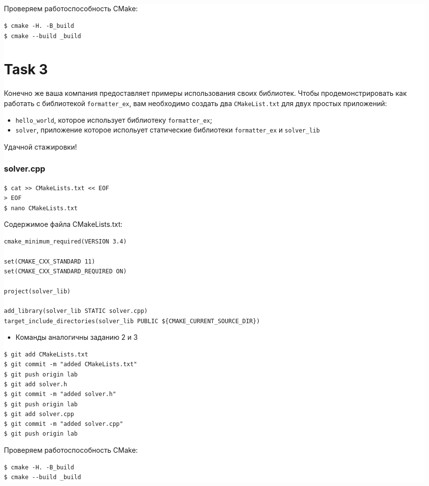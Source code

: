 Проверяем работоспособность CMake:
```
$ cmake -H. -B_build
$ cmake --build _build
```



# Task 3
Конечно же ваша компания предоставляет примеры использования своих библиотек. Чтобы продемонстрировать как работать с библиотекой `formatter_ex`, вам необходимо создать два `CMakeList.txt` для двух простых приложений:

- `hello_world`, которое использует библиотеку `formatter_ex`;
- `solver`, приложение которое испольует статические библиотеки `formatter_ex` и `solver_lib`

Удачной стажировки!

### solver.cpp

```
$ cat >> CMakeLists.txt << EOF
> EOF
$ nano CMakeLists.txt
```


Содержимое файла CMakeLists.txt:

```
cmake_minimum_required(VERSION 3.4)

set(CMAKE_CXX_STANDARD 11)
set(CMAKE_CXX_STANDARD_REQUIRED ON)

project(solver_lib)

add_library(solver_lib STATIC solver.cpp)
target_include_directories(solver_lib PUBLIC ${CMAKE_CURRENT_SOURCE_DIR})
```

- Команды аналогичны заданию 2 и 3

```
$ git add CMakeLists.txt
$ git commit -m "added CMakeLists.txt"
$ git push origin lab
$ git add solver.h
$ git commit -m "added solver.h"
$ git push origin lab
$ git add solver.cpp
$ git commit -m "added solver.cpp"
$ git push origin lab
```

Проверяем работоспособность CMake:
```
$ cmake -H. -B_build
$ cmake --build _build
```
